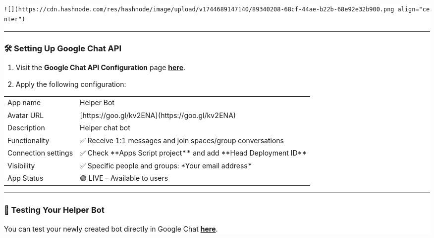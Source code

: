     ![](https://cdn.hashnode.com/res/hashnode/image/upload/v1744689147140/89340208-68cf-44ae-b22b-68e92e32b900.png align="center")
    

---

### **🛠️ Setting Up Google Chat API**

1. Visit the **Google Chat API Configuration** page [**here**](https://console.cloud.google.com/apis/api/chat.googleapis.com/hangouts-chat).
    
2. Apply the following configuration:
    
<table>
    <tr>
        <td>App name</td>
        <td>Helper Bot</td>
    </tr>
    <tr>
        <td>Avatar URL</td>
        <td>[https://goo.gl/kv2ENA](https://goo.gl/kv2ENA)</td>
    </tr>
    <tr>
        <td>Description</td>
        <td>Helper chat bot</td>
    </tr>
    <tr>
        <td>Functionality</td>
        <td>✅ Receive 1:1 messages and join spaces/group conversations</td>
    </tr>
    <tr>
        <td>Connection settings</td>
        <td>✅ Check **Apps Script project** and add **Head Deployment ID**</td>
    </tr>
    <tr>
        <td>Visibility</td>
        <td>✅ Specific people and groups: *Your email address*</td>
    </tr>
    <tr>
        <td>App Status</td>
        <td>🟢 LIVE – Available to users</td>
    </tr>
</table>
    

---

### **🧪 Testing Your Helper Bot**

You can test your newly created bot directly in Google Chat [**here**](https://mail.google.com/chat/u/0/#chat/home).